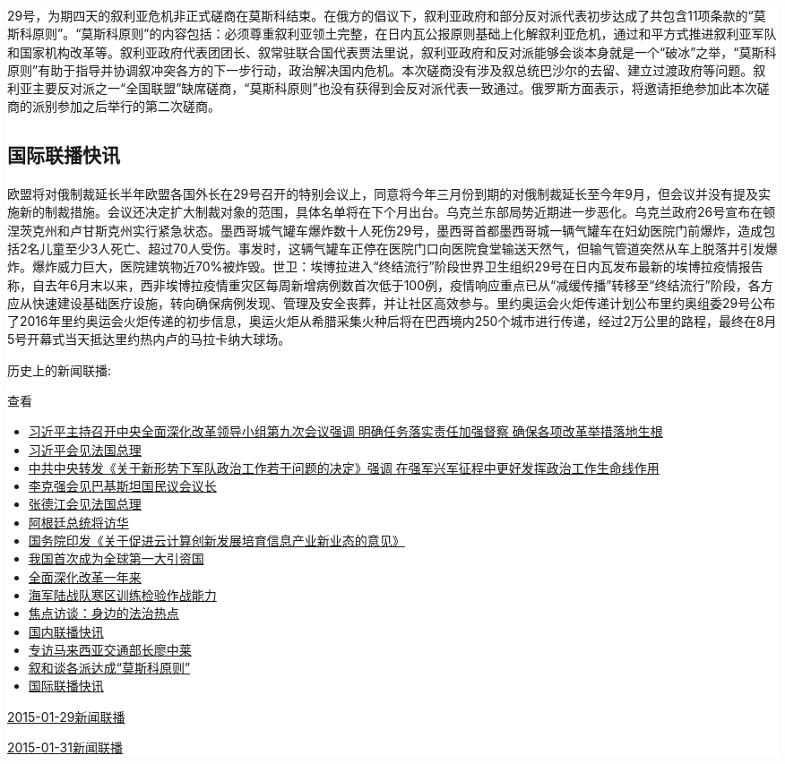 
29号，为期四天的叙利亚危机非正式磋商在莫斯科结束。在俄方的倡议下，叙利亚政府和部分反对派代表初步达成了共包含11项条款的“莫斯科原则”。“莫斯科原则”的内容包括：必须尊重叙利亚领土完整，在日内瓦公报原则基础上化解叙利亚危机，通过和平方式推进叙利亚军队和国家机构改革等。叙利亚政府代表团团长、叙常驻联合国代表贾法里说，叙利亚政府和反对派能够会谈本身就是一个“破冰”之举，“莫斯科原则”有助于指导并协调叙冲突各方的下一步行动，政治解决国内危机。本次磋商没有涉及叙总统巴沙尔的去留、建立过渡政府等问题。叙利亚主要反对派之一“全国联盟”缺席磋商，“莫斯科原则”也没有获得到会反对派代表一致通过。俄罗斯方面表示，将邀请拒绝参加此本次磋商的派别参加之后举行的第二次磋商。


## 国际联播快讯


欧盟将对俄制裁延长半年欧盟各国外长在29号召开的特别会议上，同意将今年三月份到期的对俄制裁延长至今年9月，但会议并没有提及实施新的制裁措施。会议还决定扩大制裁对象的范围，具体名单将在下个月出台。乌克兰东部局势近期进一步恶化。乌克兰政府26号宣布在顿涅茨克州和卢甘斯克州实行紧急状态。墨西哥城气罐车爆炸数十人死伤29号，墨西哥首都墨西哥城一辆气罐车在妇幼医院门前爆炸，造成包括2名儿童至少3人死亡、超过70人受伤。事发时，这辆气罐车正停在医院门口向医院食堂输送天然气，但输气管道突然从车上脱落并引发爆炸。爆炸威力巨大，医院建筑物近70%被炸毁。世卫：埃博拉进入“终结流行”阶段世界卫生组织29号在日内瓦发布最新的埃博拉疫情报告称，自去年6月末以来，西非埃博拉疫情重灾区每周新增病例数首次低于100例，疫情响应重点已从“减缓传播”转移至“终结流行”阶段，各方应从快速建设基础医疗设施，转向确保病例发现、管理及安全丧葬，并让社区高效参与。里约奥运会火炬传递计划公布里约奥组委29号公布了2016年里约奥运会火炬传递的初步信息，奥运火炬从希腊采集火种后将在巴西境内250个城市进行传递，经过2万公里的路程，最终在8月5号开幕式当天抵达里约热内卢的马拉卡纳大球场。






历史上的新闻联播:

 查看
 

* [习近平主持召开中央全面深化改革领导小组第九次会议强调 明确任务落实责任加强督察 确保各项改革举措落地生根](#习近平主持召开中央全面深化改革领导小组第九次会议强调-明确任务落实责任加强督察-确保各项改革举措落地生根)
* [习近平会见法国总理](#习近平会见法国总理)
* [中共中央转发《关于新形势下军队政治工作若干问题的决定》强调 在强军兴军征程中更好发挥政治工作生命线作用](#中共中央转发《关于新形势下军队政治工作若干问题的决定》强调-在强军兴军征程中更好发挥政治工作生命线作用)
* [李克强会见巴基斯坦国民议会议长](#李克强会见巴基斯坦国民议会议长)
* [张德江会见法国总理](#张德江会见法国总理)
* [阿根廷总统将访华](#阿根廷总统将访华)
* [国务院印发《关于促进云计算创新发展培育信息产业新业态的意见》](#国务院印发《关于促进云计算创新发展培育信息产业新业态的意见》)
* [我国首次成为全球第一大引资国](#我国首次成为全球第一大引资国)
* [全面深化改革一年来](#全面深化改革一年来)
* [海军陆战队寒区训练检验作战能力](#海军陆战队寒区训练检验作战能力)
* [焦点访谈：身边的法治热点](#焦点访谈：身边的法治热点)
* [国内联播快讯](#国内联播快讯)
* [专访马来西亚交通部长廖中莱](#专访马来西亚交通部长廖中莱)
* [叙和谈各派达成“莫斯科原则”](#叙和谈各派达成“莫斯科原则”)
* [国际联播快讯](#国际联播快讯)






[2015-01-29新闻联播](/xinwenlianbo/20150129)


[2015-01-31新闻联播](/xinwenlianbo/20150131)



